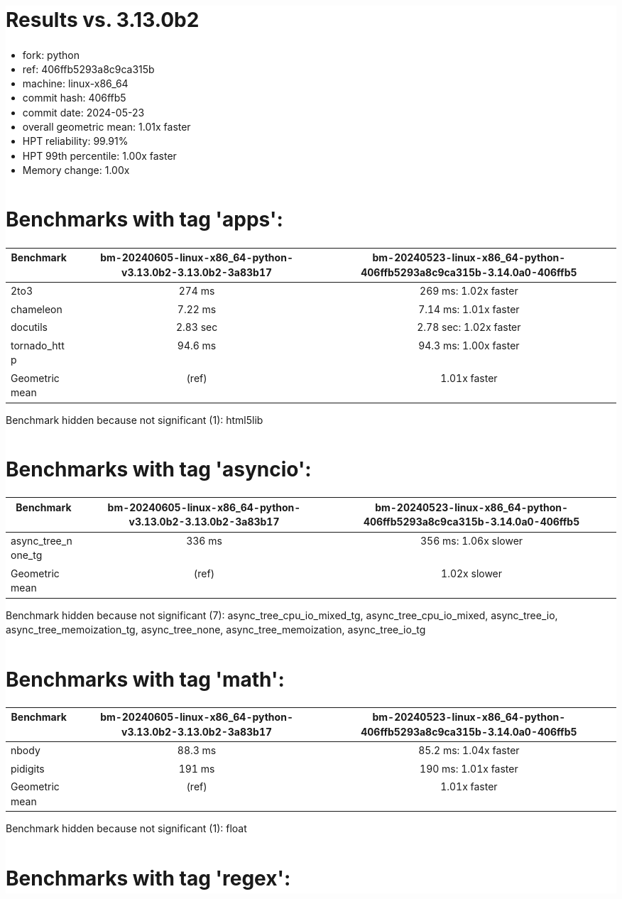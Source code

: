 # Results vs. 3.13.0b2

- fork: python
- ref: 406ffb5293a8c9ca315b
- machine: linux-x86_64
- commit hash: 406ffb5
- commit date: 2024-05-23
- overall geometric mean: 1.01x faster
- HPT reliability: 99.91%
- HPT 99th percentile: 1.00x faster
- Memory change: 1.00x

Benchmarks with tag 'apps':
===========================

| Benchmark      | bm-20240605-linux-x86_64-python-v3.13.0b2-3.13.0b2-3a83b17 | bm-20240523-linux-x86_64-python-406ffb5293a8c9ca315b-3.14.0a0-406ffb5 |
|----------------|:----------------------------------------------------------:|:---------------------------------------------------------------------:|
| 2to3           | 274 ms                                                     | 269 ms: 1.02x faster                                                  |
| chameleon      | 7.22 ms                                                    | 7.14 ms: 1.01x faster                                                 |
| docutils       | 2.83 sec                                                   | 2.78 sec: 1.02x faster                                                |
| tornado_http   | 94.6 ms                                                    | 94.3 ms: 1.00x faster                                                 |
| Geometric mean | (ref)                                                      | 1.01x faster                                                          |

Benchmark hidden because not significant (1): html5lib

Benchmarks with tag 'asyncio':
==============================

| Benchmark          | bm-20240605-linux-x86_64-python-v3.13.0b2-3.13.0b2-3a83b17 | bm-20240523-linux-x86_64-python-406ffb5293a8c9ca315b-3.14.0a0-406ffb5 |
|--------------------|:----------------------------------------------------------:|:---------------------------------------------------------------------:|
| async_tree_none_tg | 336 ms                                                     | 356 ms: 1.06x slower                                                  |
| Geometric mean     | (ref)                                                      | 1.02x slower                                                          |

Benchmark hidden because not significant (7): async_tree_cpu_io_mixed_tg, async_tree_cpu_io_mixed, async_tree_io, async_tree_memoization_tg, async_tree_none, async_tree_memoization, async_tree_io_tg

Benchmarks with tag 'math':
===========================

| Benchmark      | bm-20240605-linux-x86_64-python-v3.13.0b2-3.13.0b2-3a83b17 | bm-20240523-linux-x86_64-python-406ffb5293a8c9ca315b-3.14.0a0-406ffb5 |
|----------------|:----------------------------------------------------------:|:---------------------------------------------------------------------:|
| nbody          | 88.3 ms                                                    | 85.2 ms: 1.04x faster                                                 |
| pidigits       | 191 ms                                                     | 190 ms: 1.01x faster                                                  |
| Geometric mean | (ref)                                                      | 1.01x faster                                                          |

Benchmark hidden because not significant (1): float

Benchmarks with tag 'regex':
============================
